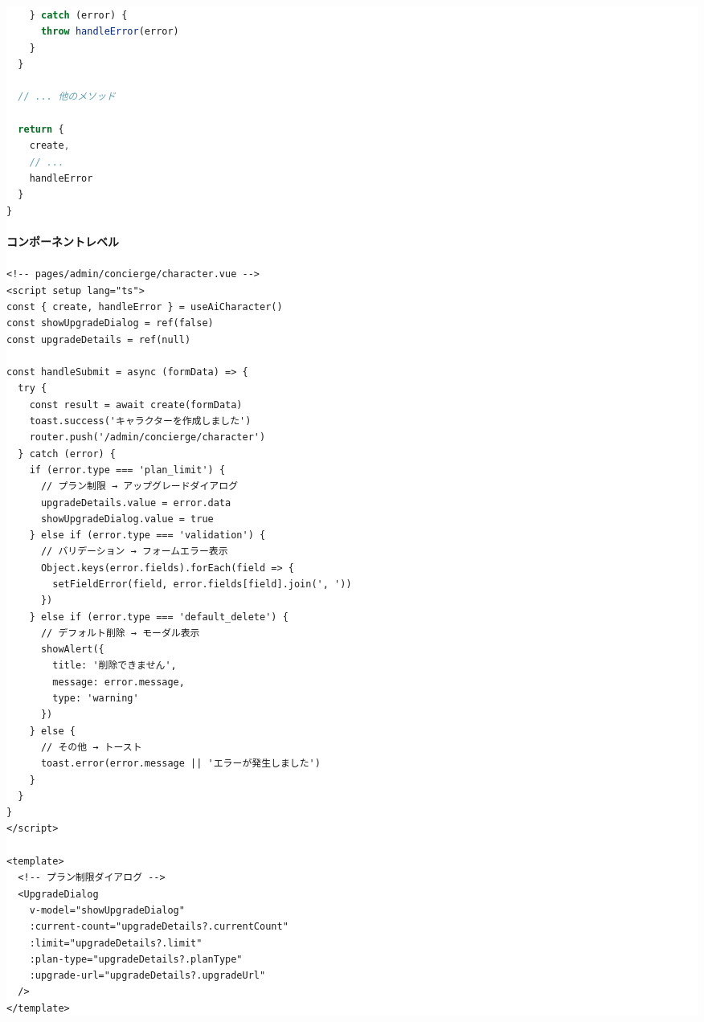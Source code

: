 ```typescript
    } catch (error) {
      throw handleError(error)
    }
  }
  
  // ... 他のメソッド
  
  return {
    create,
    // ...
    handleError
  }
}
```

#### コンポーネントレベル

```vue
<!-- pages/admin/concierge/character.vue -->
<script setup lang="ts">
const { create, handleError } = useAiCharacter()
const showUpgradeDialog = ref(false)
const upgradeDetails = ref(null)

const handleSubmit = async (formData) => {
  try {
    const result = await create(formData)
    toast.success('キャラクターを作成しました')
    router.push('/admin/concierge/character')
  } catch (error) {
    if (error.type === 'plan_limit') {
      // プラン制限 → アップグレードダイアログ
      upgradeDetails.value = error.data
      showUpgradeDialog.value = true
    } else if (error.type === 'validation') {
      // バリデーション → フォームエラー表示
      Object.keys(error.fields).forEach(field => {
        setFieldError(field, error.fields[field].join(', '))
      })
    } else if (error.type === 'default_delete') {
      // デフォルト削除 → モーダル表示
      showAlert({
        title: '削除できません',
        message: error.message,
        type: 'warning'
      })
    } else {
      // その他 → トースト
      toast.error(error.message || 'エラーが発生しました')
    }
  }
}
</script>

<template>
  <!-- プラン制限ダイアログ -->
  <UpgradeDialog
    v-model="showUpgradeDialog"
    :current-count="upgradeDetails?.currentCount"
    :limit="upgradeDetails?.limit"
    :plan-type="upgradeDetails?.planType"
    :upgrade-url="upgradeDetails?.upgradeUrl"
  />
</template>
```